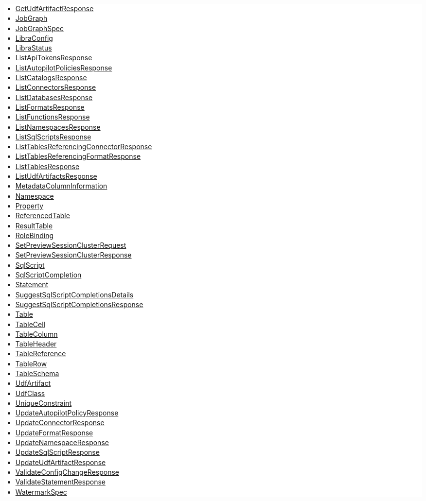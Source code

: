  - [GetUdfArtifactResponse](docs/GetUdfArtifactResponse.md)
 - [JobGraph](docs/JobGraph.md)
 - [JobGraphSpec](docs/JobGraphSpec.md)
 - [LibraConfig](docs/LibraConfig.md)
 - [LibraStatus](docs/LibraStatus.md)
 - [ListApiTokensResponse](docs/ListApiTokensResponse.md)
 - [ListAutopilotPoliciesResponse](docs/ListAutopilotPoliciesResponse.md)
 - [ListCatalogsResponse](docs/ListCatalogsResponse.md)
 - [ListConnectorsResponse](docs/ListConnectorsResponse.md)
 - [ListDatabasesResponse](docs/ListDatabasesResponse.md)
 - [ListFormatsResponse](docs/ListFormatsResponse.md)
 - [ListFunctionsResponse](docs/ListFunctionsResponse.md)
 - [ListNamespacesResponse](docs/ListNamespacesResponse.md)
 - [ListSqlScriptsResponse](docs/ListSqlScriptsResponse.md)
 - [ListTablesReferencingConnectorResponse](docs/ListTablesReferencingConnectorResponse.md)
 - [ListTablesReferencingFormatResponse](docs/ListTablesReferencingFormatResponse.md)
 - [ListTablesResponse](docs/ListTablesResponse.md)
 - [ListUdfArtifactsResponse](docs/ListUdfArtifactsResponse.md)
 - [MetadataColumnInformation](docs/MetadataColumnInformation.md)
 - [Namespace](docs/Namespace.md)
 - [Property](docs/Property.md)
 - [ReferencedTable](docs/ReferencedTable.md)
 - [ResultTable](docs/ResultTable.md)
 - [RoleBinding](docs/RoleBinding.md)
 - [SetPreviewSessionClusterRequest](docs/SetPreviewSessionClusterRequest.md)
 - [SetPreviewSessionClusterResponse](docs/SetPreviewSessionClusterResponse.md)
 - [SqlScript](docs/SqlScript.md)
 - [SqlScriptCompletion](docs/SqlScriptCompletion.md)
 - [Statement](docs/Statement.md)
 - [SuggestSqlScriptCompletionsDetails](docs/SuggestSqlScriptCompletionsDetails.md)
 - [SuggestSqlScriptCompletionsResponse](docs/SuggestSqlScriptCompletionsResponse.md)
 - [Table](docs/Table.md)
 - [TableCell](docs/TableCell.md)
 - [TableColumn](docs/TableColumn.md)
 - [TableHeader](docs/TableHeader.md)
 - [TableReference](docs/TableReference.md)
 - [TableRow](docs/TableRow.md)
 - [TableSchema](docs/TableSchema.md)
 - [UdfArtifact](docs/UdfArtifact.md)
 - [UdfClass](docs/UdfClass.md)
 - [UniqueConstraint](docs/UniqueConstraint.md)
 - [UpdateAutopilotPolicyResponse](docs/UpdateAutopilotPolicyResponse.md)
 - [UpdateConnectorResponse](docs/UpdateConnectorResponse.md)
 - [UpdateFormatResponse](docs/UpdateFormatResponse.md)
 - [UpdateNamespaceResponse](docs/UpdateNamespaceResponse.md)
 - [UpdateSqlScriptResponse](docs/UpdateSqlScriptResponse.md)
 - [UpdateUdfArtifactResponse](docs/UpdateUdfArtifactResponse.md)
 - [ValidateConfigChangeResponse](docs/ValidateConfigChangeResponse.md)
 - [ValidateStatementResponse](docs/ValidateStatementResponse.md)
 - [WatermarkSpec](docs/WatermarkSpec.md)
